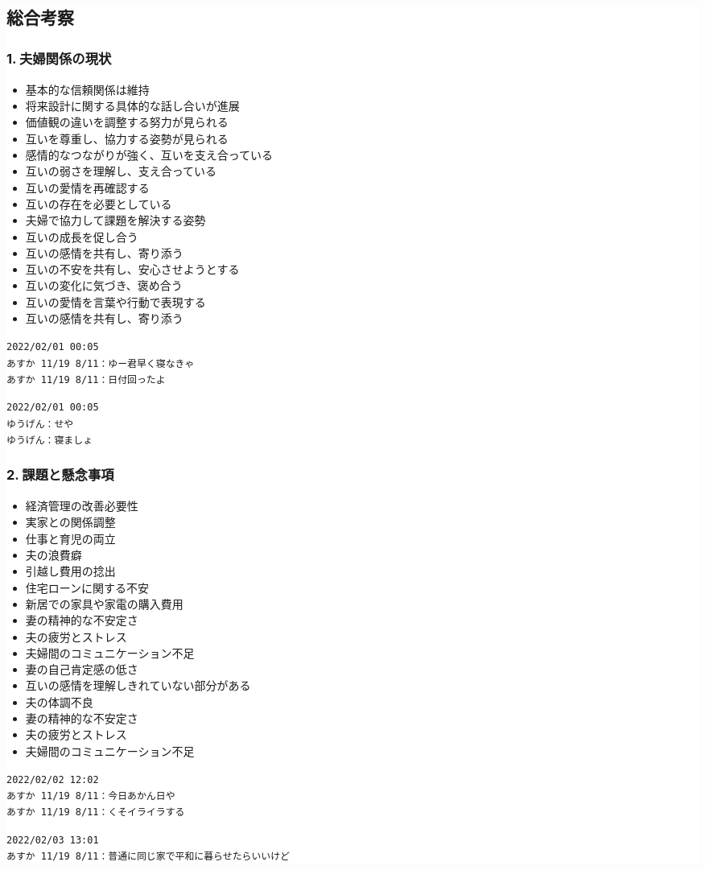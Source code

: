 ```
```

## 総合考察

### 1. 夫婦関係の現状
- 基本的な信頼関係は維持
- 将来設計に関する具体的な話し合いが進展
- 価値観の違いを調整する努力が見られる
- 互いを尊重し、協力する姿勢が見られる
- 感情的なつながりが強く、互いを支え合っている
- 互いの弱さを理解し、支え合っている
- 互いの愛情を再確認する
- 互いの存在を必要としている
- 夫婦で協力して課題を解決する姿勢
- 互いの成長を促し合う
- 互いの感情を共有し、寄り添う
- 互いの不安を共有し、安心させようとする
- 互いの変化に気づき、褒め合う
- 互いの愛情を言葉や行動で表現する
- 互いの感情を共有し、寄り添う
```
2022/02/01 00:05
あすか 11/19 8/11：ゆー君早く寝なきゃ
あすか 11/19 8/11：日付回ったよ
```
```
2022/02/01 00:05
ゆうげん：せや
ゆうげん：寝ましょ
```

### 2. 課題と懸念事項
- 経済管理の改善必要性
- 実家との関係調整
- 仕事と育児の両立
- 夫の浪費癖
- 引越し費用の捻出
- 住宅ローンに関する不安
- 新居での家具や家電の購入費用
- 妻の精神的な不安定さ
- 夫の疲労とストレス
- 夫婦間のコミュニケーション不足
- 妻の自己肯定感の低さ
- 互いの感情を理解しきれていない部分がある
- 夫の体調不良
- 妻の精神的な不安定さ
- 夫の疲労とストレス
- 夫婦間のコミュニケーション不足
```
2022/02/02 12:02
あすか 11/19 8/11：今日あかん日や
あすか 11/19 8/11：くそイライラする
```
```
2022/02/03 13:01
あすか 11/19 8/11：普通に同じ家で平和に暮らせたらいいけど
```
